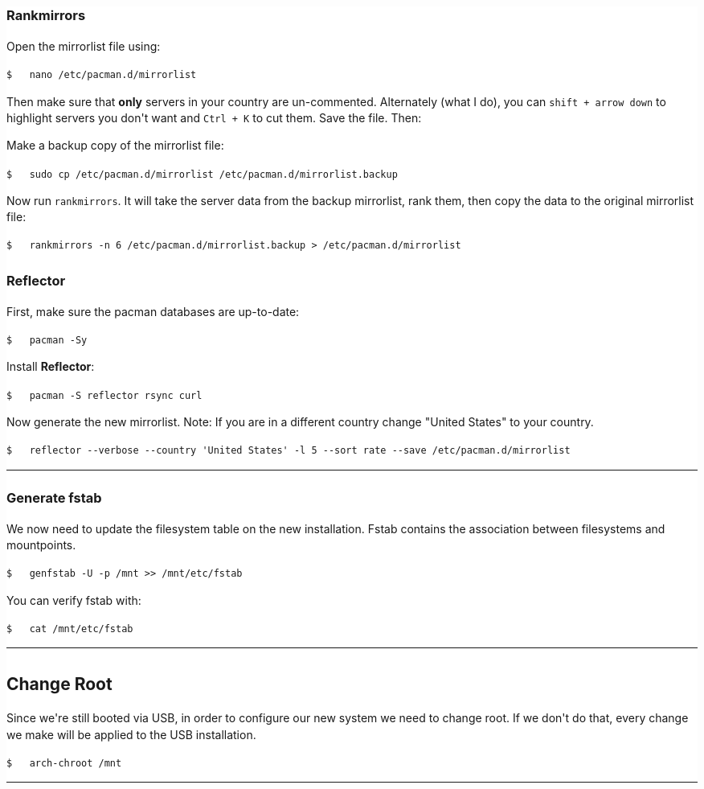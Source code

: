 ### Rankmirrors

Open the mirrorlist file using:

    $   nano /etc/pacman.d/mirrorlist

Then make sure that __only__ servers in your country are un-commented. Alternately (what I do), you can `shift + arrow down` to highlight servers you don't want and `Ctrl + K` to cut them. Save the file. Then:

Make a backup copy of the mirrorlist file:

    $   sudo cp /etc/pacman.d/mirrorlist /etc/pacman.d/mirrorlist.backup

Now run `rankmirrors`. It will take the server data from the backup mirrorlist, rank them, then copy the data to the original mirrorlist file:

    $   rankmirrors -n 6 /etc/pacman.d/mirrorlist.backup > /etc/pacman.d/mirrorlist


### Reflector

First, make sure the pacman databases are up-to-date:

    $   pacman -Sy

Install __Reflector__:

    $   pacman -S reflector rsync curl

Now generate the new mirrorlist. Note: If you are in a different country change "United States" to your country.

    $   reflector --verbose --country 'United States' -l 5 --sort rate --save /etc/pacman.d/mirrorlist

---

### Generate fstab

We now need to update the filesystem table on the new installation. Fstab contains the association between filesystems and mountpoints.

    $   genfstab -U -p /mnt >> /mnt/etc/fstab

You can verify fstab with:

    $   cat /mnt/etc/fstab

---

## Change Root

Since we're still booted via USB, in order to configure our new system we need to change root. If we don't do that, every change we make will be applied to the USB installation.

    $   arch-chroot /mnt

---
